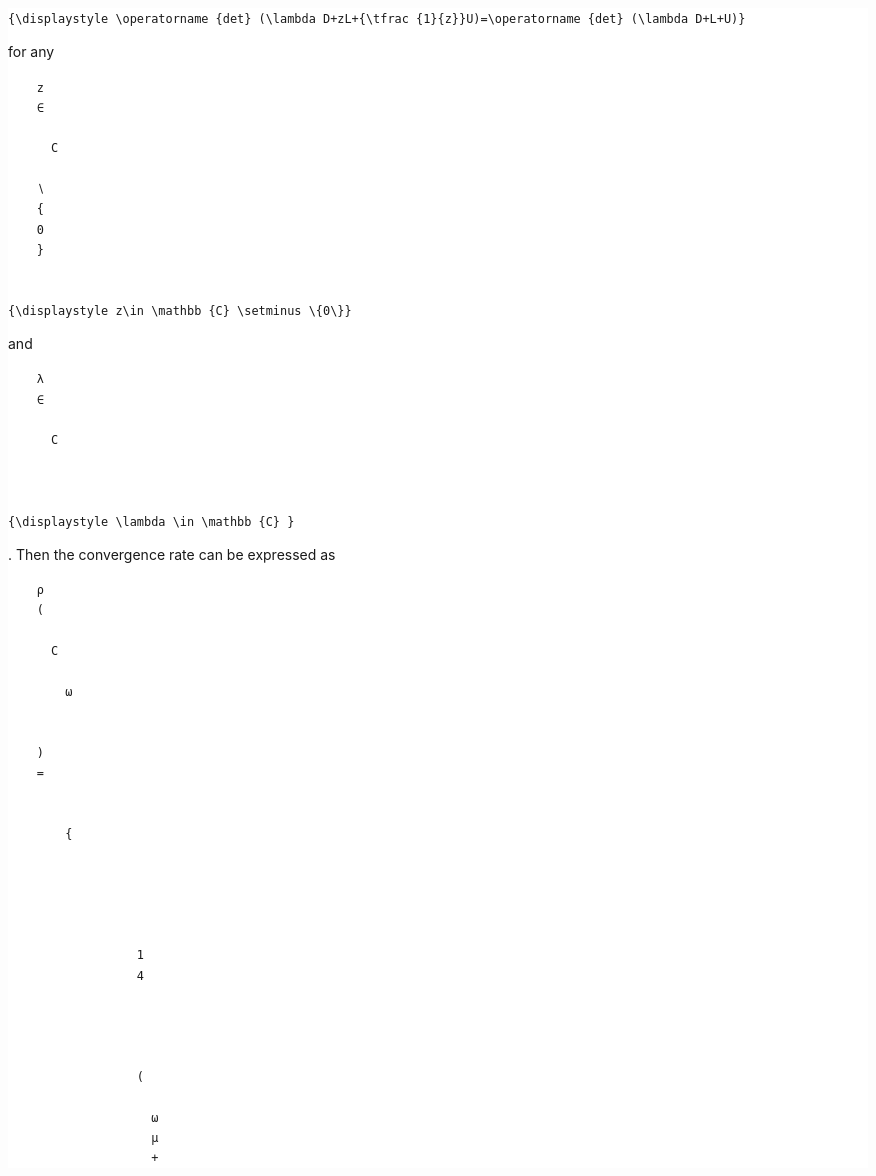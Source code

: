     
    {\displaystyle \operatorname {det} (\lambda D+zL+{\tfrac {1}{z}}U)=\operatorname {det} (\lambda D+L+U)}
  
 for any 
  
    
      
        z
        ∈
        
          C
        
        ∖
        {
        0
        }
      
    
    {\displaystyle z\in \mathbb {C} \setminus \{0\}}
  
 and 
  
    
      
        λ
        ∈
        
          C
        
      
    
    {\displaystyle \lambda \in \mathbb {C} }
  
.
Then the convergence rate can be expressed as

  
    
      
        ρ
        (
        
          C
          
            ω
          
        
        )
        =
        
          
            {
            
              
                
                  
                    
                      1
                      4
                    
                  
                  
                    
                      (
                      
                        ω
                        μ
                        +
                        
